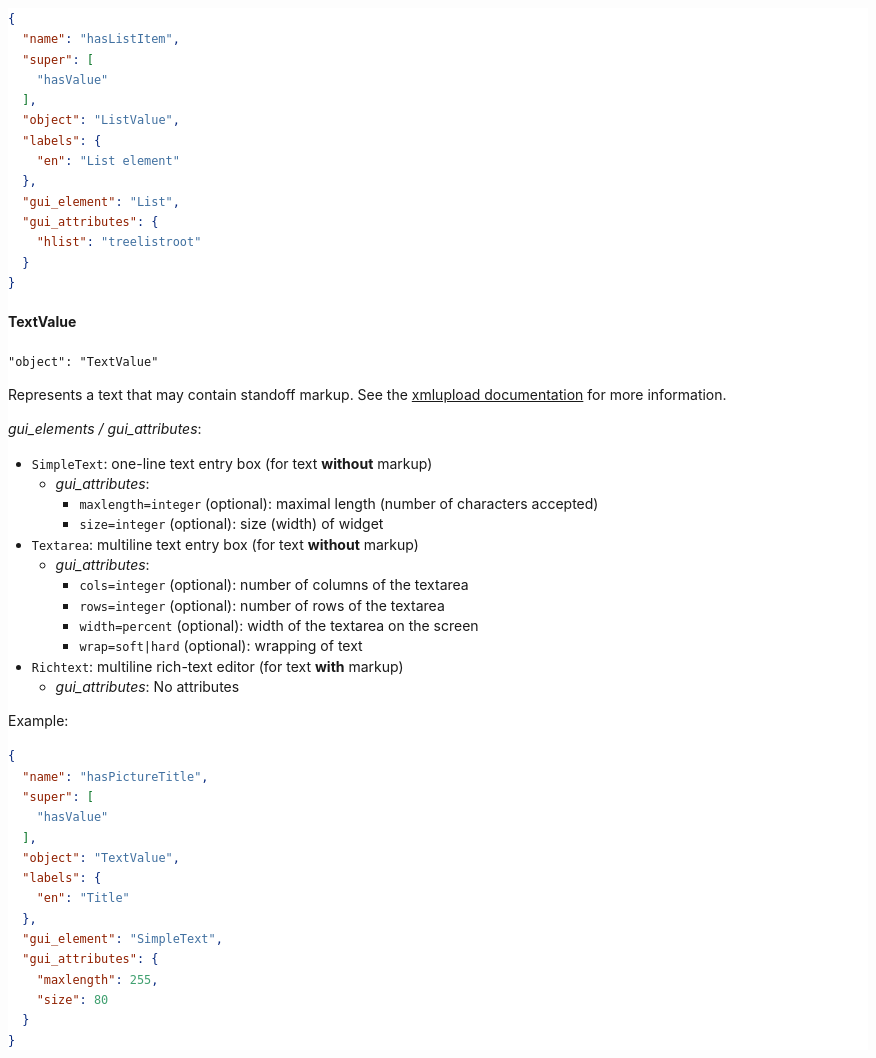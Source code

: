 ```json
{
  "name": "hasListItem",
  "super": [
    "hasValue"
  ],
  "object": "ListValue",
  "labels": {
    "en": "List element"
  },
  "gui_element": "List",
  "gui_attributes": {
    "hlist": "treelistroot"
  }
}
```


#### TextValue

`"object": "TextValue"`

Represents a text that may contain standoff markup. See the [xmlupload documentation](xml-data-file.md#text-prop) 
for more information.

*gui_elements / gui_attributes*:

- `SimpleText`: one-line text entry box (for text **without** markup)
    - *gui_attributes*:
        - `maxlength=integer` (optional): maximal length (number of characters accepted)
        - `size=integer` (optional): size (width) of widget
- `Textarea`: multiline text entry box (for text **without** markup)
    - *gui_attributes*:
        - `cols=integer` (optional): number of columns of the textarea
        - `rows=integer` (optional): number of rows of the textarea
        - `width=percent` (optional): width of the textarea on the screen
        - `wrap=soft|hard` (optional): wrapping of text
- `Richtext`: multiline rich-text editor (for text **with** markup)
    - *gui_attributes*: No attributes

Example:

```json
{
  "name": "hasPictureTitle",
  "super": [
    "hasValue"
  ],
  "object": "TextValue",
  "labels": {
    "en": "Title"
  },
  "gui_element": "SimpleText",
  "gui_attributes": {
    "maxlength": 255,
    "size": 80
  }
}
```
